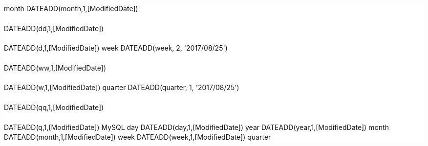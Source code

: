    </td></tr>  
   <tr>
   <td rowspan=2>month</td>
   </tr>
   <tr>
   <td>
   DATEADD(month,1,[ModifiedDate])</br></br>
   DATEADD(dd,1,[ModifiedDate])</br></br>
   DATEADD(d,1,[ModifiedDate])
</td>
</tr>
   <tr>
   <td rowspan=2>week</td>
   </tr>
   <tr>
   <td>
   DATEADD(week, 2, '2017/08/25')</br></br>
   DATEADD(ww,1,[ModifiedDate])</br></br>
   DATEADD(w,1,[ModifiedDate])
 <tr>
   <td rowspan=2>quarter</td>
   </tr>   
   <tr>
   <td>
   DATEADD(quarter, 1, '2017/08/25')</br></br>
   DATEADD(qq,1,[ModifiedDate])</br></br>
   DATEADD(q,1,[ModifiedDate])  
   </td></tr>
    <tr>
   <td rowspan=11>MySQL</td>  
   </tr> 
   <tr>
   <td rowspan=2>day   
   </td> 
   </tr>  
    <tr>
   <td>
   DATEADD(day,1,[ModifiedDate])
</td></tr>
   </tr>
   <tr>
   <td rowspan=2>year</td>
   </tr>
   <tr>
   <td>
   DATEADD(year,1,[ModifiedDate])
   </td></tr>  
   <tr>
   <td rowspan=2>month</td>
   </tr>
   <tr>
   <td>
   DATEADD(month,1,[ModifiedDate])
</td>
</tr>
   <tr>
   <td rowspan=2>week</td>
   </tr>
   <tr>
   <td>
   DATEADD(week,1,[ModifiedDate])
 <tr>
   <td rowspan=2>quarter</td>
   </tr>   